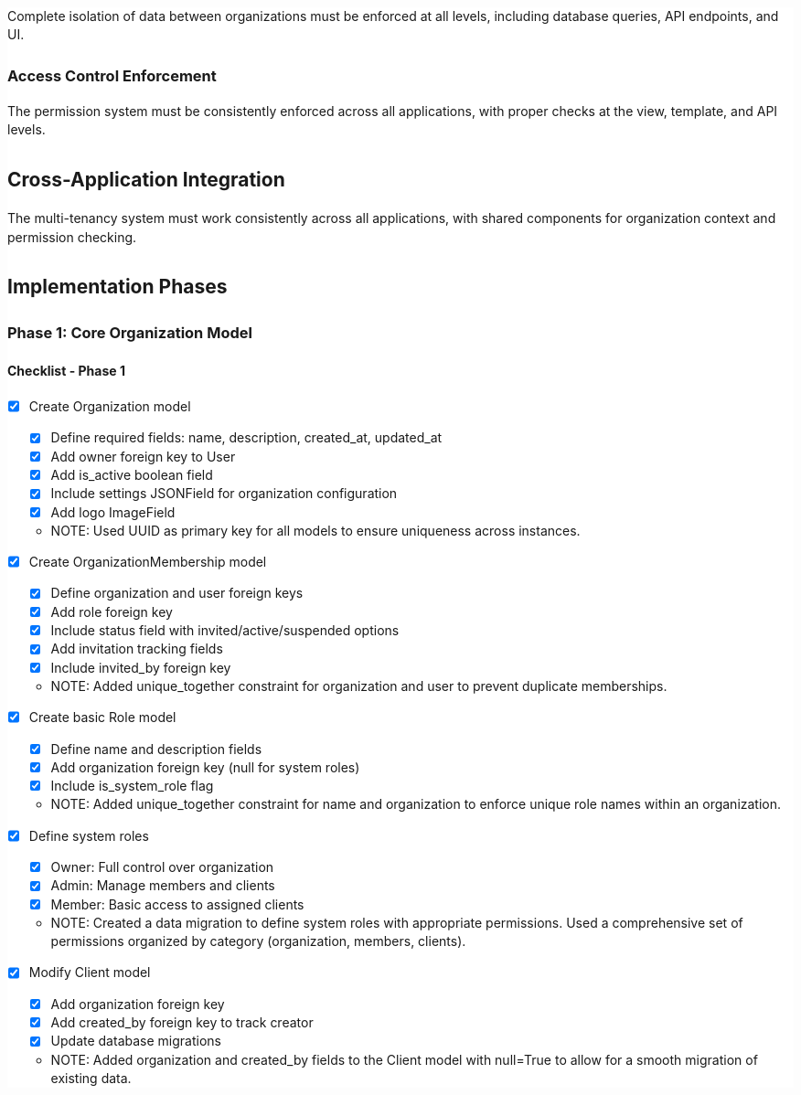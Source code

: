 Complete isolation of data between organizations must be enforced at all levels, including database queries, API endpoints, and UI.

### Access Control Enforcement

The permission system must be consistently enforced across all applications, with proper checks at the view, template, and API levels.

## Cross-Application Integration

The multi-tenancy system must work consistently across all applications, with shared components for organization context and permission checking.

## Implementation Phases

### Phase 1: Core Organization Model

#### Checklist - Phase 1

- [x] Create Organization model
  - [x] Define required fields: name, description, created_at, updated_at
  - [x] Add owner foreign key to User
  - [x] Add is_active boolean field
  - [x] Include settings JSONField for organization configuration
  - [x] Add logo ImageField
  - NOTE: Used UUID as primary key for all models to ensure uniqueness across instances.

- [x] Create OrganizationMembership model
  - [x] Define organization and user foreign keys
  - [x] Add role foreign key
  - [x] Include status field with invited/active/suspended options
  - [x] Add invitation tracking fields
  - [x] Include invited_by foreign key
  - NOTE: Added unique_together constraint for organization and user to prevent duplicate memberships.

- [x] Create basic Role model
  - [x] Define name and description fields
  - [x] Add organization foreign key (null for system roles)
  - [x] Include is_system_role flag
  - NOTE: Added unique_together constraint for name and organization to enforce unique role names within an organization.

- [x] Define system roles
  - [x] Owner: Full control over organization
  - [x] Admin: Manage members and clients
  - [x] Member: Basic access to assigned clients
  - NOTE: Created a data migration to define system roles with appropriate permissions. Used a comprehensive set of permissions organized by category (organization, members, clients).

- [x] Modify Client model
  - [x] Add organization foreign key
  - [x] Add created_by foreign key to track creator
  - [x] Update database migrations
  - NOTE: Added organization and created_by fields to the Client model with null=True to allow for a smooth migration of existing data.
